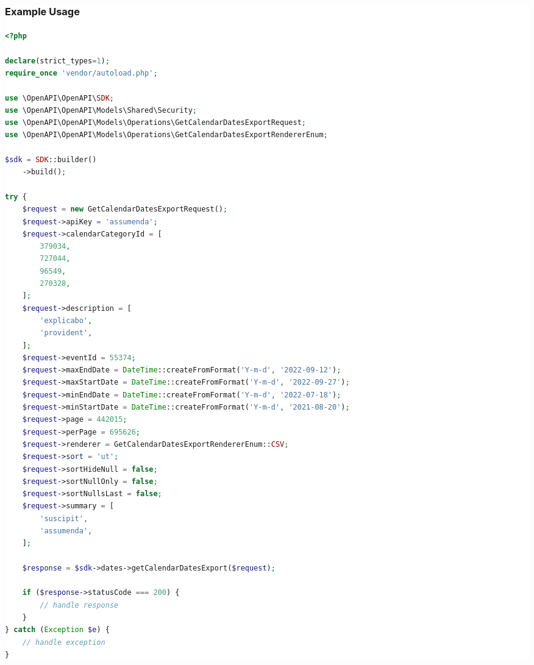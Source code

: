 

### Example Usage

```php
<?php

declare(strict_types=1);
require_once 'vendor/autoload.php';

use \OpenAPI\OpenAPI\SDK;
use \OpenAPI\OpenAPI\Models\Shared\Security;
use \OpenAPI\OpenAPI\Models\Operations\GetCalendarDatesExportRequest;
use \OpenAPI\OpenAPI\Models\Operations\GetCalendarDatesExportRendererEnum;

$sdk = SDK::builder()
    ->build();

try {
    $request = new GetCalendarDatesExportRequest();
    $request->apiKey = 'assumenda';
    $request->calendarCategoryId = [
        379034,
        727044,
        96549,
        270328,
    ];
    $request->description = [
        'explicabo',
        'provident',
    ];
    $request->eventId = 55374;
    $request->maxEndDate = DateTime::createFromFormat('Y-m-d', '2022-09-12');
    $request->maxStartDate = DateTime::createFromFormat('Y-m-d', '2022-09-27');
    $request->minEndDate = DateTime::createFromFormat('Y-m-d', '2022-07-18');
    $request->minStartDate = DateTime::createFromFormat('Y-m-d', '2021-08-20');
    $request->page = 442015;
    $request->perPage = 695626;
    $request->renderer = GetCalendarDatesExportRendererEnum::CSV;
    $request->sort = 'ut';
    $request->sortHideNull = false;
    $request->sortNullOnly = false;
    $request->sortNullsLast = false;
    $request->summary = [
        'suscipit',
        'assumenda',
    ];

    $response = $sdk->dates->getCalendarDatesExport($request);

    if ($response->statusCode === 200) {
        // handle response
    }
} catch (Exception $e) {
    // handle exception
}
```
